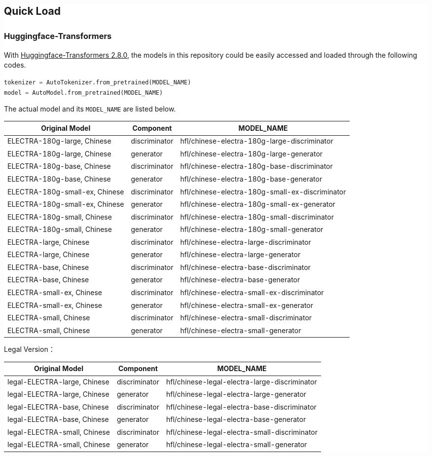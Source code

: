 
## Quick Load
### Huggingface-Transformers

With [Huggingface-Transformers 2.8.0](https://github.com/huggingface/transformers), the models in this repository could be easily accessed and loaded through the following codes.
```python
tokenizer = AutoTokenizer.from_pretrained(MODEL_NAME)
model = AutoModel.from_pretrained(MODEL_NAME) 
```

The actual model and its `MODEL_NAME` are listed below.

| Original Model | Component | MODEL_NAME |
| - | - | - |
| ELECTRA-180g-large, Chinese | discriminator | hfl/chinese-electra-180g-large-discriminator |
| ELECTRA-180g-large, Chinese | generator | hfl/chinese-electra-180g-large-generator |
| ELECTRA-180g-base, Chinese | discriminator | hfl/chinese-electra-180g-base-discriminator |
| ELECTRA-180g-base, Chinese | generator | hfl/chinese-electra-180g-base-generator |
| ELECTRA-180g-small-ex, Chinese | discriminator | hfl/chinese-electra-180g-small-ex-discriminator |
| ELECTRA-180g-small-ex, Chinese | generator | hfl/chinese-electra-180g-small-ex-generator |
| ELECTRA-180g-small, Chinese | discriminator | hfl/chinese-electra-180g-small-discriminator |
| ELECTRA-180g-small, Chinese | generator | hfl/chinese-electra-180g-small-generator |
| ELECTRA-large, Chinese | discriminator | hfl/chinese-electra-large-discriminator |
| ELECTRA-large, Chinese | generator | hfl/chinese-electra-large-generator |
| ELECTRA-base, Chinese | discriminator | hfl/chinese-electra-base-discriminator |
| ELECTRA-base, Chinese | generator | hfl/chinese-electra-base-generator |
| ELECTRA-small-ex, Chinese | discriminator | hfl/chinese-electra-small-ex-discriminator |
| ELECTRA-small-ex, Chinese | generator | hfl/chinese-electra-small-ex-generator |
| ELECTRA-small, Chinese | discriminator | hfl/chinese-electra-small-discriminator |
| ELECTRA-small, Chinese | generator | hfl/chinese-electra-small-generator |

Legal Version：

| Original Model | Component | MODEL_NAME |
| - | - | - |
| legal-ELECTRA-large, Chinese | discriminator | hfl/chinese-legal-electra-large-discriminator |
| legal-ELECTRA-large, Chinese | generator | hfl/chinese-legal-electra-large-generator |
| legal-ELECTRA-base, Chinese | discriminator | hfl/chinese-legal-electra-base-discriminator |
| legal-ELECTRA-base, Chinese | generator | hfl/chinese-legal-electra-base-generator |å
| legal-ELECTRA-small, Chinese | discriminator | hfl/chinese-legal-electra-small-discriminator |
| legal-ELECTRA-small, Chinese | generator | hfl/chinese-legal-electra-small-generator |
